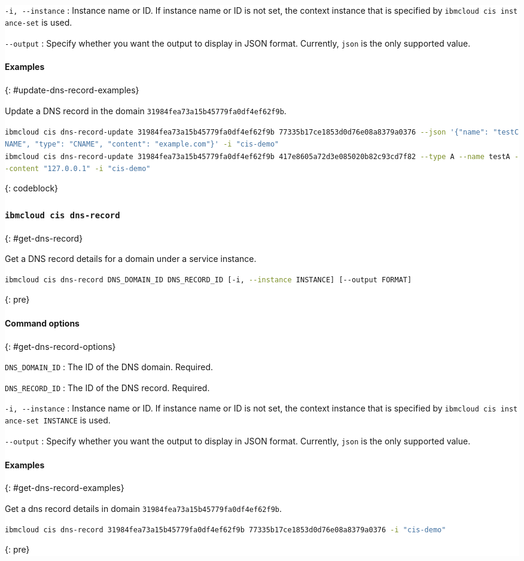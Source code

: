 `-i, --instance`
:   Instance name or ID. If instance name or ID is not set, the context instance that is specified by `ibmcloud cis instance-set` is used.

`--output`
:   Specify whether you want the output to display in JSON format. Currently, `json` is the only supported value.

#### Examples
{: #update-dns-record-examples}

Update a DNS record in the domain `31984fea73a15b45779fa0df4ef62f9b`.

```sh
ibmcloud cis dns-record-update 31984fea73a15b45779fa0df4ef62f9b 77335b17ce1853d0d76e08a8379a0376 --json '{"name": "testCNAME", "type": "CNAME", "content": "example.com"}' -i "cis-demo"
ibmcloud cis dns-record-update 31984fea73a15b45779fa0df4ef62f9b 417e8605a72d3e085020b82c93cd7f82 --type A --name testA --content "127.0.0.1" -i "cis-demo"
```
{: codeblock}

### `ibmcloud cis dns-record`
{: #get-dns-record}

Get a DNS record details for a domain under a service instance.

```sh
ibmcloud cis dns-record DNS_DOMAIN_ID DNS_RECORD_ID [-i, --instance INSTANCE] [--output FORMAT]
```
{: pre}

#### Command options
{: #get-dns-record-options}

`DNS_DOMAIN_ID`
:   The ID of the DNS domain. Required.

`DNS_RECORD_ID`
:   The ID of the DNS record. Required.

`-i, --instance`
:   Instance name or ID. If instance name or ID is not set, the context instance that is specified by `ibmcloud cis instance-set INSTANCE` is used.

`--output`
:   Specify whether you want the output to display in JSON format. Currently, `json` is the only supported value.

#### Examples
{: #get-dns-record-examples}

Get a dns record details in domain `31984fea73a15b45779fa0df4ef62f9b`.

```sh
ibmcloud cis dns-record 31984fea73a15b45779fa0df4ef62f9b 77335b17ce1853d0d76e08a8379a0376 -i "cis-demo"
```
{: pre}
